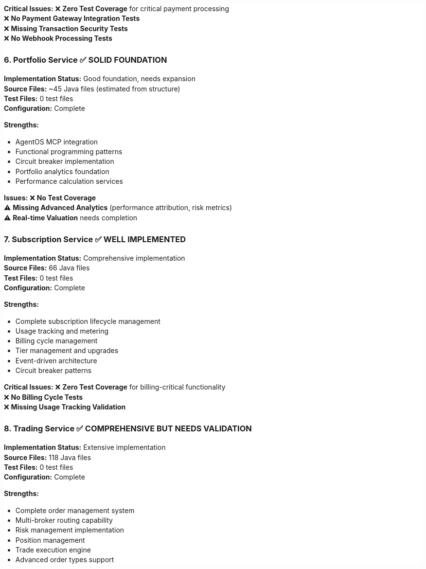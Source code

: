 **Critical Issues:**
❌ **Zero Test Coverage** for critical payment processing  
❌ **No Payment Gateway Integration Tests**  
❌ **Missing Transaction Security Tests**  
❌ **No Webhook Processing Tests**

### 6. Portfolio Service ✅ SOLID FOUNDATION
**Implementation Status:** Good foundation, needs expansion  
**Source Files:** ~45 Java files (estimated from structure)  
**Test Files:** 0 test files  
**Configuration:** Complete

**Strengths:**
- AgentOS MCP integration
- Functional programming patterns
- Circuit breaker implementation
- Portfolio analytics foundation
- Performance calculation services

**Issues:**
❌ **No Test Coverage**  
⚠️ **Missing Advanced Analytics** (performance attribution, risk metrics)  
⚠️ **Real-time Valuation** needs completion

### 7. Subscription Service ✅ WELL IMPLEMENTED
**Implementation Status:** Comprehensive implementation  
**Source Files:** 66 Java files  
**Test Files:** 0 test files  
**Configuration:** Complete

**Strengths:**
- Complete subscription lifecycle management
- Usage tracking and metering
- Billing cycle management
- Tier management and upgrades
- Event-driven architecture
- Circuit breaker patterns

**Critical Issues:**
❌ **Zero Test Coverage** for billing-critical functionality  
❌ **No Billing Cycle Tests**  
❌ **Missing Usage Tracking Validation**

### 8. Trading Service ✅ COMPREHENSIVE BUT NEEDS VALIDATION
**Implementation Status:** Extensive implementation  
**Source Files:** 118 Java files  
**Test Files:** 0 test files  
**Configuration:** Complete

**Strengths:**
- Complete order management system
- Multi-broker routing capability
- Risk management implementation
- Position management
- Trade execution engine
- Advanced order types support
